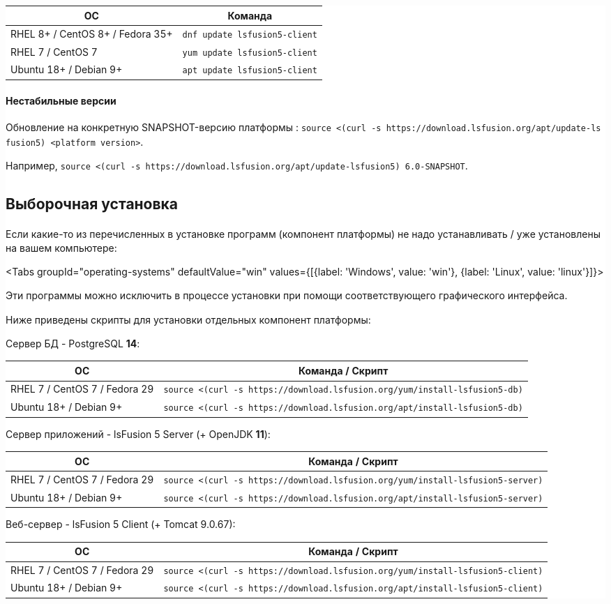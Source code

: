 | ОС                               | Команда                       |
|----------------------------------|-------------------------------|
| RHEL 8+ / CentOS 8+ / Fedora 35+ | `dnf update lsfusion5-client` |
| RHEL 7 / CentOS 7                | `yum update lsfusion5-client` |
| Ubuntu 18+ / Debian 9+           | `apt update lsfusion5-client` |


#### Нестабильные версии
Обновление на конкретную SNAPSHOT-версию платформы : `source <(curl -s https://download.lsfusion.org/apt/update-lsfusion5) <platform version>`.

Например, `source <(curl -s https://download.lsfusion.org/apt/update-lsfusion5) 6.0-SNAPSHOT`.

</TabItem>
</Tabs>

## Выборочная установка

Если какие-то из перечисленных в установке программ (компонент платформы) не надо устанавливать / уже установлены на вашем компьютере:

<Tabs groupId="operating-systems" defaultValue="win" values={[{label: 'Windows', value: 'win'}, {label: 'Linux', value: 'linux'}]}>
<TabItem value="win">

Эти программы можно исключить в процессе установки при помощи соответствующего графического интерфейса.
</TabItem>
<TabItem value="linux">

Ниже приведены скрипты для установки отдельных компонент платформы:

Сервер БД - PostgreSQL **14**:

| ОС                            | Команда / Скрипт                                                           |
|-------------------------------|----------------------------------------------------------------------------|
| RHEL 7 / CentOS 7 / Fedora 29 | `source <(curl -s https://download.lsfusion.org/yum/install-lsfusion5-db)` |
| Ubuntu 18+ / Debian 9+        | `source <(curl -s https://download.lsfusion.org/apt/install-lsfusion5-db)` |

Сервер приложений - lsFusion 5 Server (+ OpenJDK **11**):


| ОС                            | Команда / Скрипт                                                               |
|-------------------------------|--------------------------------------------------------------------------------|
| RHEL 7 / CentOS 7 / Fedora 29 | `source <(curl -s https://download.lsfusion.org/yum/install-lsfusion5-server)` |
| Ubuntu 18+ / Debian 9+        | `source <(curl -s https://download.lsfusion.org/apt/install-lsfusion5-server)` |
 
Веб-сервер - lsFusion 5 Client (+ Tomcat 9.0.67): 

| ОС                            | Команда / Скрипт                                                               |
|-------------------------------|--------------------------------------------------------------------------------|
| RHEL 7 / CentOS 7 / Fedora 29 | `source <(curl -s https://download.lsfusion.org/yum/install-lsfusion5-client)` |
| Ubuntu 18+ / Debian 9+        | `source <(curl -s https://download.lsfusion.org/apt/install-lsfusion5-client)` |
